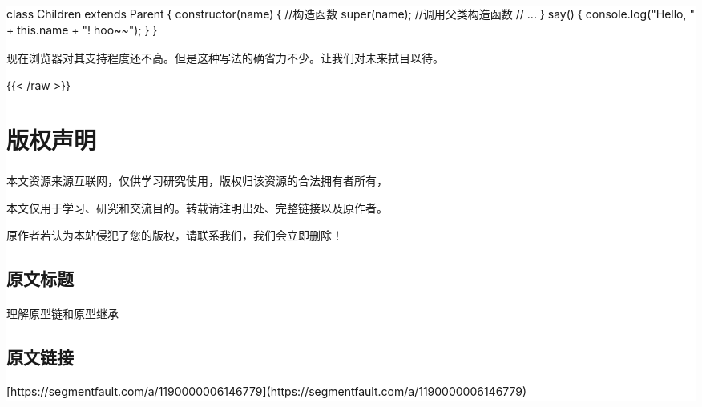 <span class="hljs-class"><span class="hljs-keyword">class</span> <span class="hljs-title">Children</span> <span class="hljs-keyword">extends</span> <span class="hljs-title">Parent</span> </span>{
    constructor(name) { <span class="hljs-comment">//构造函数</span>
        <span class="hljs-keyword">super</span>(name);    <span class="hljs-comment">//调用父类构造函数</span>
        <span class="hljs-comment">// ...</span>
    }
    say() {
          console.log(<span class="hljs-string">"Hello, "</span> + <span class="hljs-keyword">this</span>.name + <span class="hljs-string">"! hoo~~"</span>);
    }
}
</code></pre>
<p>现在浏览器对其支持程度还不高。但是这种写法的确省力不少。让我们对未来拭目以待。</p>

                
{{< /raw >}}

# 版权声明
本文资源来源互联网，仅供学习研究使用，版权归该资源的合法拥有者所有，

本文仅用于学习、研究和交流目的。转载请注明出处、完整链接以及原作者。

原作者若认为本站侵犯了您的版权，请联系我们，我们会立即删除！

## 原文标题
理解原型链和原型继承

## 原文链接
[https://segmentfault.com/a/1190000006146779](https://segmentfault.com/a/1190000006146779)

